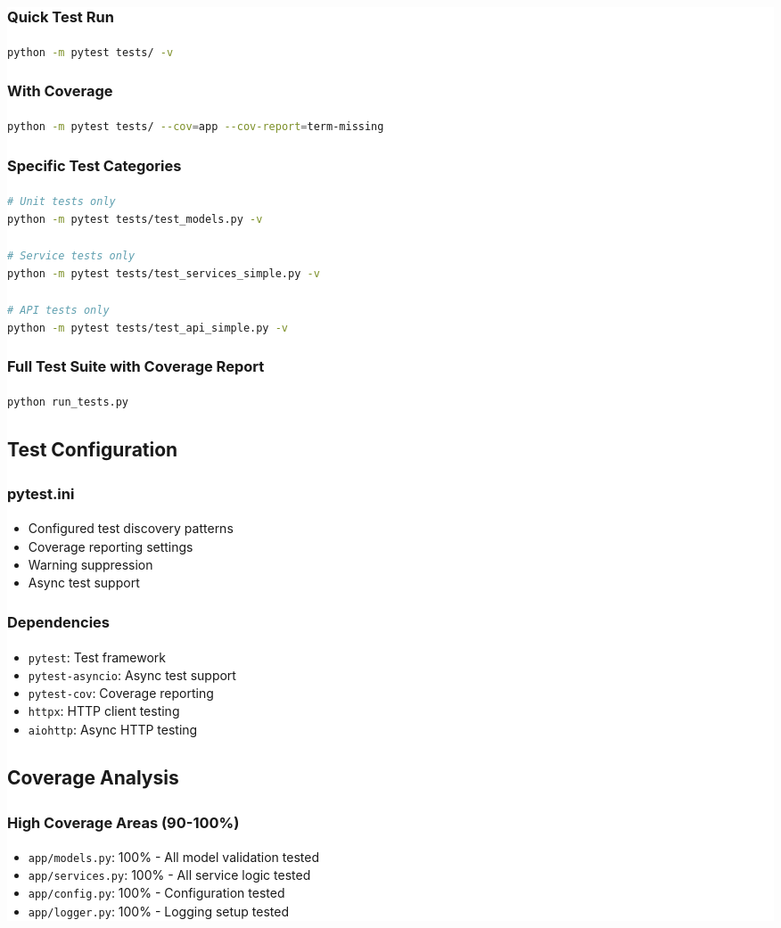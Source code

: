 ### Quick Test Run
```bash
python -m pytest tests/ -v
```

### With Coverage
```bash
python -m pytest tests/ --cov=app --cov-report=term-missing
```

### Specific Test Categories
```bash
# Unit tests only
python -m pytest tests/test_models.py -v

# Service tests only
python -m pytest tests/test_services_simple.py -v

# API tests only
python -m pytest tests/test_api_simple.py -v
```

### Full Test Suite with Coverage Report
```bash
python run_tests.py
```

## Test Configuration

### pytest.ini
- Configured test discovery patterns
- Coverage reporting settings
- Warning suppression
- Async test support

### Dependencies
- `pytest`: Test framework
- `pytest-asyncio`: Async test support
- `pytest-cov`: Coverage reporting
- `httpx`: HTTP client testing
- `aiohttp`: Async HTTP testing

## Coverage Analysis

### High Coverage Areas (90-100%)
- `app/models.py`: 100% - All model validation tested
- `app/services.py`: 100% - All service logic tested
- `app/config.py`: 100% - Configuration tested
- `app/logger.py`: 100% - Logging setup tested
